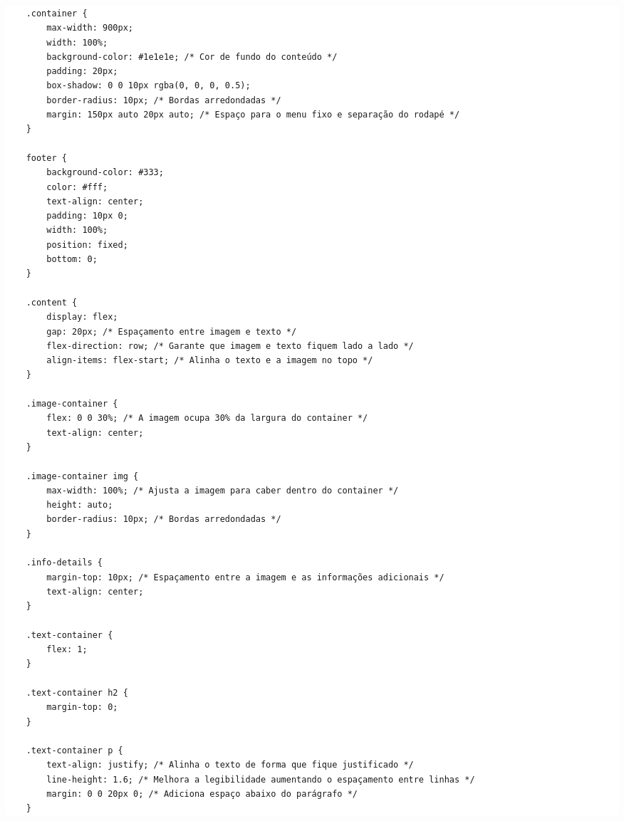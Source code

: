         .container {
            max-width: 900px;
            width: 100%;
            background-color: #1e1e1e; /* Cor de fundo do conteúdo */
            padding: 20px;
            box-shadow: 0 0 10px rgba(0, 0, 0, 0.5);
            border-radius: 10px; /* Bordas arredondadas */
            margin: 150px auto 20px auto; /* Espaço para o menu fixo e separação do rodapé */
        }

        footer {
            background-color: #333;
            color: #fff;
            text-align: center;
            padding: 10px 0;
            width: 100%;
            position: fixed;
            bottom: 0;
        }

        .content {
            display: flex;
            gap: 20px; /* Espaçamento entre imagem e texto */
            flex-direction: row; /* Garante que imagem e texto fiquem lado a lado */
            align-items: flex-start; /* Alinha o texto e a imagem no topo */
        }

        .image-container {
            flex: 0 0 30%; /* A imagem ocupa 30% da largura do container */
            text-align: center;
        }

        .image-container img {
            max-width: 100%; /* Ajusta a imagem para caber dentro do container */
            height: auto;
            border-radius: 10px; /* Bordas arredondadas */
        }

        .info-details {
            margin-top: 10px; /* Espaçamento entre a imagem e as informações adicionais */
            text-align: center;
        }

        .text-container {
            flex: 1;
        }

        .text-container h2 {
            margin-top: 0;
        }

        .text-container p {
            text-align: justify; /* Alinha o texto de forma que fique justificado */
            line-height: 1.6; /* Melhora a legibilidade aumentando o espaçamento entre linhas */
            margin: 0 0 20px 0; /* Adiciona espaço abaixo do parágrafo */
        }
